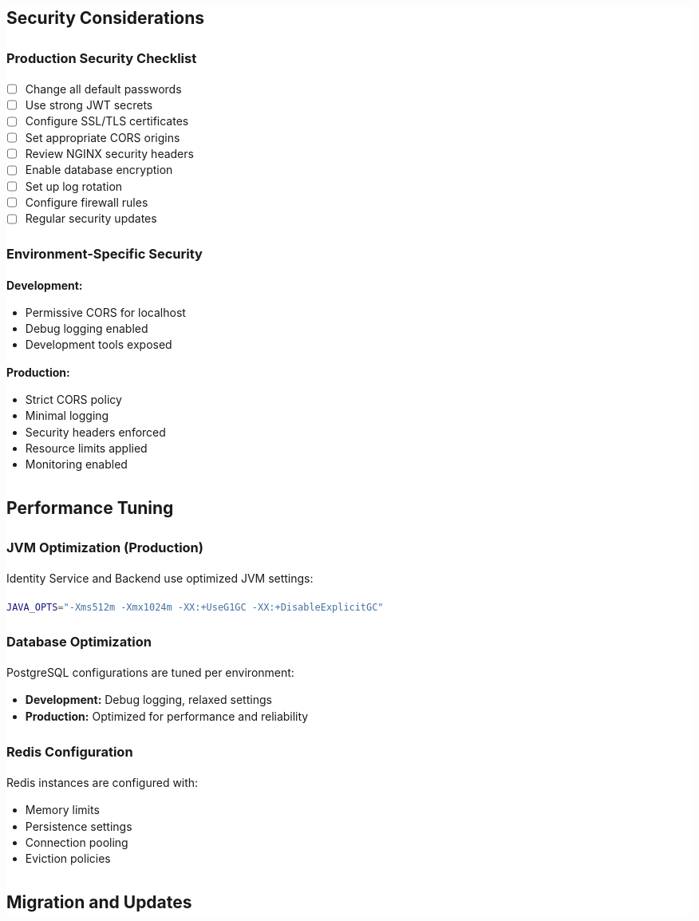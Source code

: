 ## Security Considerations

### Production Security Checklist

- [ ] Change all default passwords
- [ ] Use strong JWT secrets
- [ ] Configure SSL/TLS certificates
- [ ] Set appropriate CORS origins
- [ ] Review NGINX security headers
- [ ] Enable database encryption
- [ ] Set up log rotation
- [ ] Configure firewall rules
- [ ] Regular security updates

### Environment-Specific Security

**Development:**
- Permissive CORS for localhost
- Debug logging enabled
- Development tools exposed

**Production:**
- Strict CORS policy
- Minimal logging
- Security headers enforced
- Resource limits applied
- Monitoring enabled

## Performance Tuning

### JVM Optimization (Production)

Identity Service and Backend use optimized JVM settings:
```bash
JAVA_OPTS="-Xms512m -Xmx1024m -XX:+UseG1GC -XX:+DisableExplicitGC"
```

### Database Optimization

PostgreSQL configurations are tuned per environment:
- **Development:** Debug logging, relaxed settings
- **Production:** Optimized for performance and reliability

### Redis Configuration

Redis instances are configured with:
- Memory limits
- Persistence settings
- Connection pooling
- Eviction policies

## Migration and Updates
